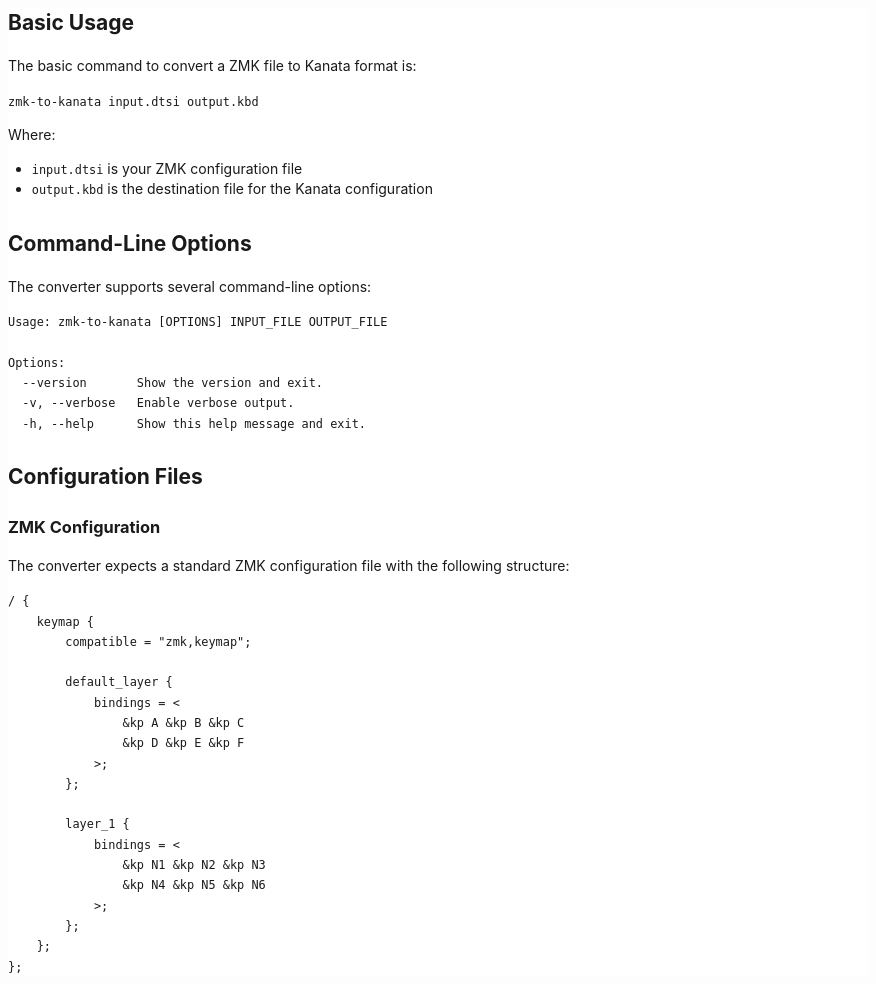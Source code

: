 ## Basic Usage

The basic command to convert a ZMK file to Kanata format is:

```bash
zmk-to-kanata input.dtsi output.kbd
```

Where:
- `input.dtsi` is your ZMK configuration file
- `output.kbd` is the destination file for the Kanata configuration

## Command-Line Options

The converter supports several command-line options:

```
Usage: zmk-to-kanata [OPTIONS] INPUT_FILE OUTPUT_FILE

Options:
  --version       Show the version and exit.
  -v, --verbose   Enable verbose output.
  -h, --help      Show this help message and exit.
```

## Configuration Files

### ZMK Configuration

The converter expects a standard ZMK configuration file with the following structure:

```
/ {
    keymap {
        compatible = "zmk,keymap";

        default_layer {
            bindings = <
                &kp A &kp B &kp C
                &kp D &kp E &kp F
            >;
        };

        layer_1 {
            bindings = <
                &kp N1 &kp N2 &kp N3
                &kp N4 &kp N5 &kp N6
            >;
        };
    };
};
```
